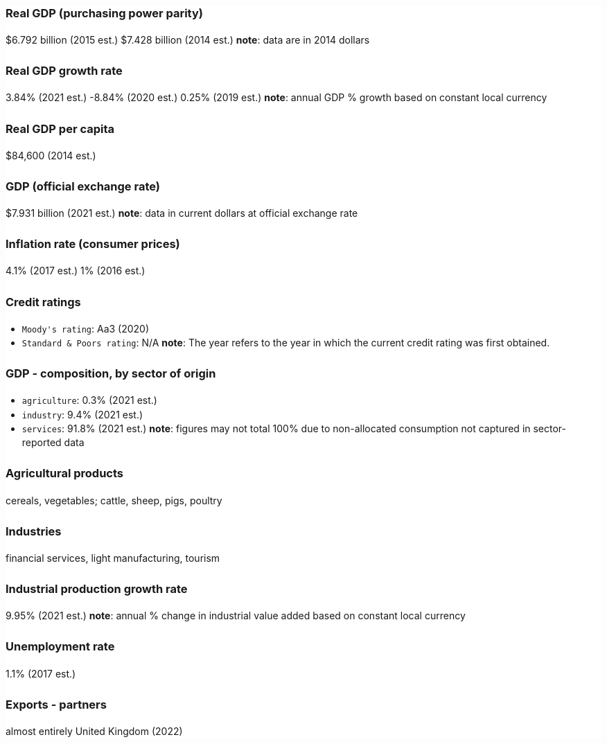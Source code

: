 ### Real GDP (purchasing power parity)
$6.792 billion (2015 est.)
$7.428 billion (2014 est.)
**note**:  data are in 2014 dollars

### Real GDP growth rate
3.84% (2021 est.)
-8.84% (2020 est.)
0.25% (2019 est.)
**note**: annual GDP % growth based on constant local currency

### Real GDP per capita
$84,600 (2014 est.)

### GDP (official exchange rate)
$7.931 billion (2021 est.)
**note**: data in current dollars at official exchange rate

### Inflation rate (consumer prices)
4.1% (2017 est.)
1% (2016 est.)

### Credit ratings
- `Moody's rating`: Aa3 (2020)
- `Standard & Poors rating`: N/A
**note**: The year refers to the year in which the current credit rating was first obtained.

### GDP - composition, by sector of origin
- `agriculture`: 0.3% (2021 est.)
- `industry`: 9.4% (2021 est.)
- `services`: 91.8% (2021 est.)
**note**: figures may not total 100% due to non-allocated consumption not captured in sector-reported data

### Agricultural products
cereals, vegetables; cattle, sheep, pigs, poultry

### Industries
financial services, light manufacturing, tourism

### Industrial production growth rate
9.95% (2021 est.)
**note**: annual % change in industrial value added based on constant local currency

### Unemployment rate
1.1% (2017 est.)

### Exports - partners
almost entirely United Kingdom (2022)
